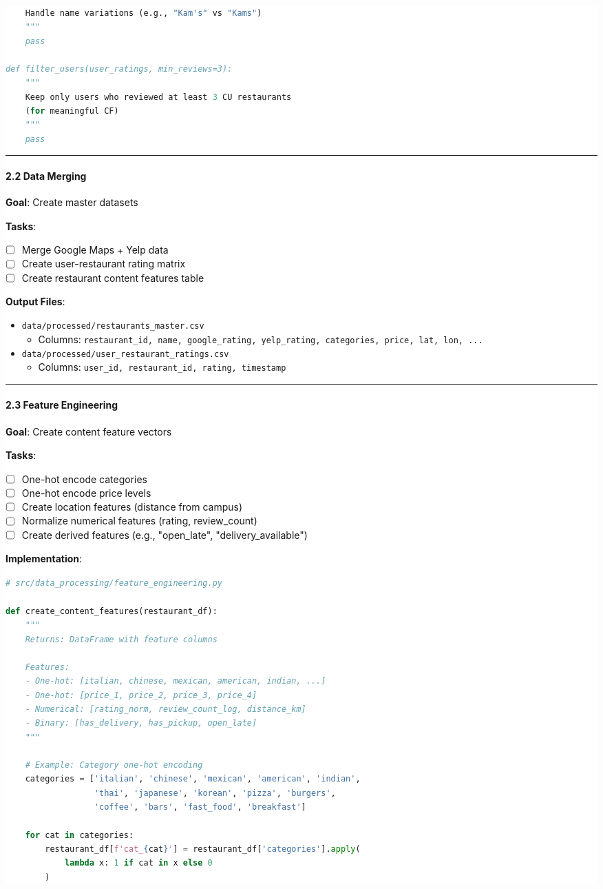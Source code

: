 ```python
    Handle name variations (e.g., "Kam's" vs "Kams")
    """
    pass

def filter_users(user_ratings, min_reviews=3):
    """
    Keep only users who reviewed at least 3 CU restaurants
    (for meaningful CF)
    """
    pass
```

---

#### 2.2 Data Merging

**Goal**: Create master datasets

**Tasks**:
- [ ] Merge Google Maps + Yelp data
- [ ] Create user-restaurant rating matrix
- [ ] Create restaurant content features table

**Output Files**:
- `data/processed/restaurants_master.csv`
  - Columns: `restaurant_id, name, google_rating, yelp_rating, categories, price, lat, lon, ...`
- `data/processed/user_restaurant_ratings.csv`
  - Columns: `user_id, restaurant_id, rating, timestamp`

---

#### 2.3 Feature Engineering

**Goal**: Create content feature vectors

**Tasks**:
- [ ] One-hot encode categories
- [ ] One-hot encode price levels
- [ ] Create location features (distance from campus)
- [ ] Normalize numerical features (rating, review_count)
- [ ] Create derived features (e.g., "open_late", "delivery_available")

**Implementation**:

```python
# src/data_processing/feature_engineering.py

def create_content_features(restaurant_df):
    """
    Returns: DataFrame with feature columns
    
    Features:
    - One-hot: [italian, chinese, mexican, american, indian, ...]
    - One-hot: [price_1, price_2, price_3, price_4]
    - Numerical: [rating_norm, review_count_log, distance_km]
    - Binary: [has_delivery, has_pickup, open_late]
    """
    
    # Example: Category one-hot encoding
    categories = ['italian', 'chinese', 'mexican', 'american', 'indian', 
                  'thai', 'japanese', 'korean', 'pizza', 'burgers', 
                  'coffee', 'bars', 'fast_food', 'breakfast']
    
    for cat in categories:
        restaurant_df[f'cat_{cat}'] = restaurant_df['categories'].apply(
            lambda x: 1 if cat in x else 0
        )
```
